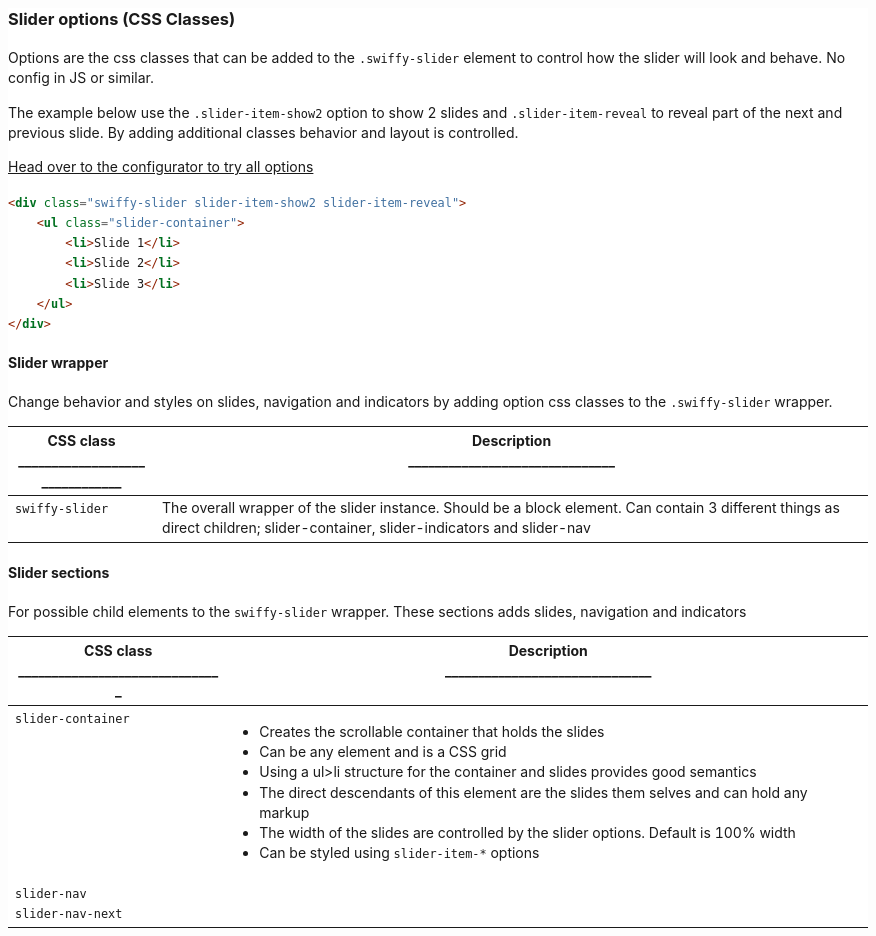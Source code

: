 ### Slider options (CSS Classes)

Options are the css classes that can be added to the `.swiffy-slider` element to control how the slider will look and behave. No config in JS or similar.

The example below use the `.slider-item-show2` option to show 2 slides and `.slider-item-reveal` to reveal part of the next and previous slide. By adding additional classes behavior and layout is controlled. 

[Head over to the configurator to try all options](https://swiffyslider.com/configuration/)

```html
<div class="swiffy-slider slider-item-show2 slider-item-reveal">
    <ul class="slider-container">
        <li>Slide 1</li>
        <li>Slide 2</li>
        <li>Slide 3</li>
    </ul>
</div>
```

#### Slider wrapper
Change behavior and styles on slides, navigation and indicators by adding option css classes to the `.swiffy-slider` wrapper.
<table class="table">
  <thead>
    <tr>
      <th>CSS class<br>_______________________________</th>
      <th>Description<br>_______________________________</th>
    </tr>
  </thead>
  <tbody>
    <tr>
      <td><code>swiffy-slider</code></td>
      <td>The overall wrapper of the slider instance. Should be a block element. Can contain 3 different things as direct children; slider-container, slider-indicators and slider-nav</td>
    </tr>
  </tbody>
</table>

#### Slider sections
For possible child elements to the  <code>swiffy-slider</code> wrapper. These sections adds slides, navigation and indicators
<table>
  <thead>
    <tr>
      <th>CSS class<br>_______________________________</th>
      <th>Description<br>_______________________________</th>
    </tr>
  </thead>
  <tbody>
    <tr>
      <td><code>slider-container</code></td>
      <td><ul>
      <li>Creates the scrollable container that holds the slides</li>
      <li>Can be any element and is a CSS grid</li>
      <li>Using a ul>li structure for the container and slides provides good semantics</li>
      <li>The direct descendants of this element are the slides them selves and can hold any markup</li>
      <li>The width of the slides are controlled by the slider options. Default is 100% width</li>
      <li>Can be styled using <code>slider-item-*</code> options</li>
      </td>
    </tr>
    <tr>
      <td><code>slider-nav</code><br>
      <code>slider-nav-next</code></td>
